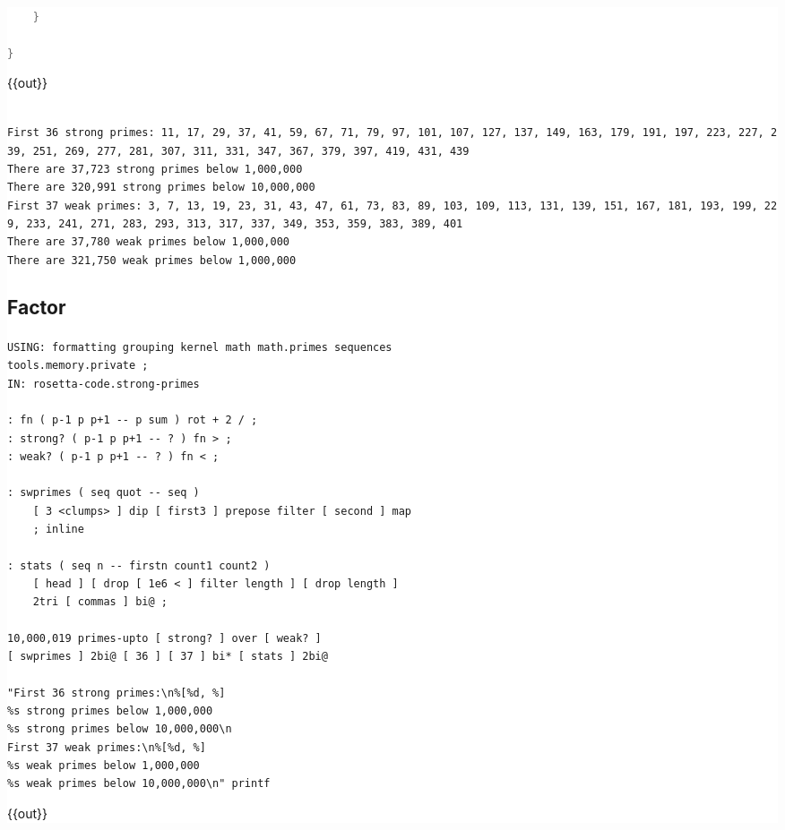 ```c#
    }

}
```

{{out}}

```txt

First 36 strong primes: 11, 17, 29, 37, 41, 59, 67, 71, 79, 97, 101, 107, 127, 137, 149, 163, 179, 191, 197, 223, 227, 239, 251, 269, 277, 281, 307, 311, 331, 347, 367, 379, 397, 419, 431, 439
There are 37,723 strong primes below 1,000,000
There are 320,991 strong primes below 10,000,000
First 37 weak primes: 3, 7, 13, 19, 23, 31, 43, 47, 61, 73, 83, 89, 103, 109, 113, 131, 139, 151, 167, 181, 193, 199, 229, 233, 241, 271, 283, 293, 313, 317, 337, 349, 353, 359, 383, 389, 401
There are 37,780 weak primes below 1,000,000
There are 321,750 weak primes below 1,000,000
```



## Factor


```factor
USING: formatting grouping kernel math math.primes sequences
tools.memory.private ;
IN: rosetta-code.strong-primes

: fn ( p-1 p p+1 -- p sum ) rot + 2 / ;
: strong? ( p-1 p p+1 -- ? ) fn > ;
: weak? ( p-1 p p+1 -- ? ) fn < ;

: swprimes ( seq quot -- seq )
    [ 3 <clumps> ] dip [ first3 ] prepose filter [ second ] map
    ; inline

: stats ( seq n -- firstn count1 count2 )
    [ head ] [ drop [ 1e6 < ] filter length ] [ drop length ]
    2tri [ commas ] bi@ ;

10,000,019 primes-upto [ strong? ] over [ weak? ]
[ swprimes ] 2bi@ [ 36 ] [ 37 ] bi* [ stats ] 2bi@

"First 36 strong primes:\n%[%d, %]
%s strong primes below 1,000,000
%s strong primes below 10,000,000\n
First 37 weak primes:\n%[%d, %]
%s weak primes below 1,000,000
%s weak primes below 10,000,000\n" printf
```

{{out}}
